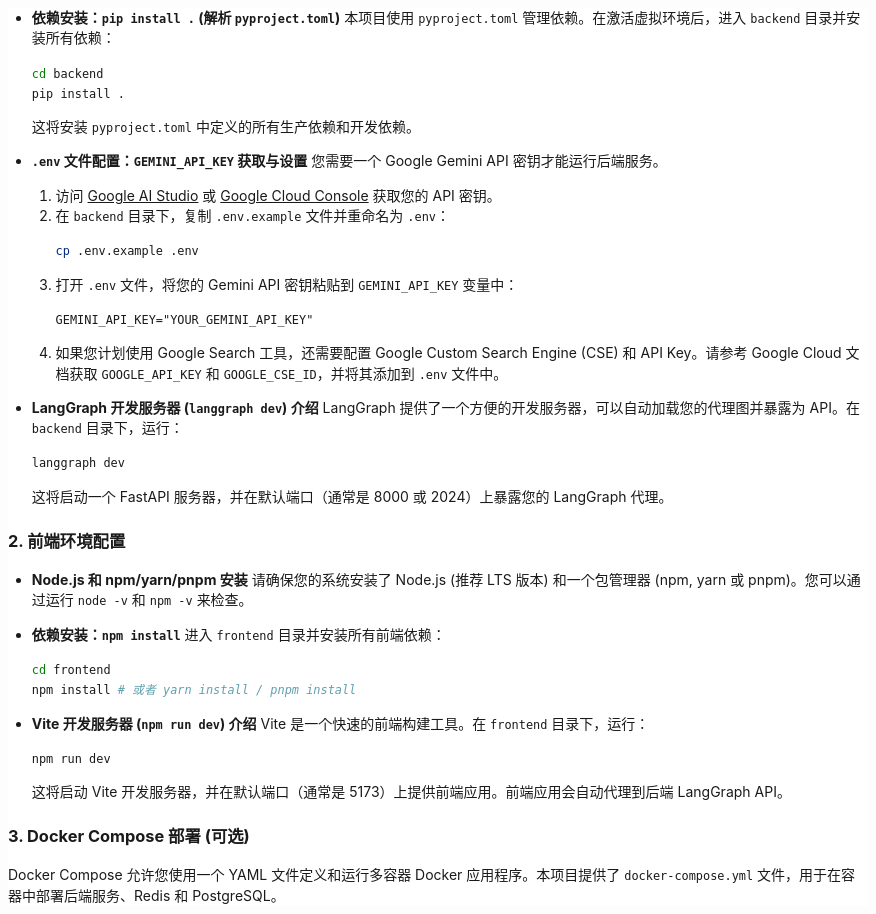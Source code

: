 *   **依赖安装：`pip install .` (解析 `pyproject.toml`)**
    本项目使用 `pyproject.toml` 管理依赖。在激活虚拟环境后，进入 `backend` 目录并安装所有依赖：
    ```bash
    cd backend
    pip install .
    ```
    这将安装 `pyproject.toml` 中定义的所有生产依赖和开发依赖。

*   **`.env` 文件配置：`GEMINI_API_KEY` 获取与设置**
    您需要一个 Google Gemini API 密钥才能运行后端服务。
    1.  访问 [Google AI Studio](https://aistudio.google.com/app/apikey) 或 [Google Cloud Console](https://console.cloud.google.com/apis/credentials) 获取您的 API 密钥。
    2.  在 `backend` 目录下，复制 `.env.example` 文件并重命名为 `.env`：
        ```bash
        cp .env.example .env
        ```
    3.  打开 `.env` 文件，将您的 Gemini API 密钥粘贴到 `GEMINI_API_KEY` 变量中：
        ```
        GEMINI_API_KEY="YOUR_GEMINI_API_KEY"
        ```
    4.  如果您计划使用 Google Search 工具，还需要配置 Google Custom Search Engine (CSE) 和 API Key。请参考 Google Cloud 文档获取 `GOOGLE_API_KEY` 和 `GOOGLE_CSE_ID`，并将其添加到 `.env` 文件中。

*   **LangGraph 开发服务器 (`langgraph dev`) 介绍**
    LangGraph 提供了一个方便的开发服务器，可以自动加载您的代理图并暴露为 API。在 `backend` 目录下，运行：
    ```bash
    langgraph dev
    ```
    这将启动一个 FastAPI 服务器，并在默认端口（通常是 8000 或 2024）上暴露您的 LangGraph 代理。

### 2. 前端环境配置

*   **Node.js 和 npm/yarn/pnpm 安装**
    请确保您的系统安装了 Node.js (推荐 LTS 版本) 和一个包管理器 (npm, yarn 或 pnpm)。您可以通过运行 `node -v` 和 `npm -v` 来检查。

*   **依赖安装：`npm install`**
    进入 `frontend` 目录并安装所有前端依赖：
    ```bash
    cd frontend
    npm install # 或者 yarn install / pnpm install
    ```

*   **Vite 开发服务器 (`npm run dev`) 介绍**
    Vite 是一个快速的前端构建工具。在 `frontend` 目录下，运行：
    ```bash
    npm run dev
    ```
    这将启动 Vite 开发服务器，并在默认端口（通常是 5173）上提供前端应用。前端应用会自动代理到后端 LangGraph API。

### 3. Docker Compose 部署 (可选)

Docker Compose 允许您使用一个 YAML 文件定义和运行多容器 Docker 应用程序。本项目提供了 `docker-compose.yml` 文件，用于在容器中部署后端服务、Redis 和 PostgreSQL。
